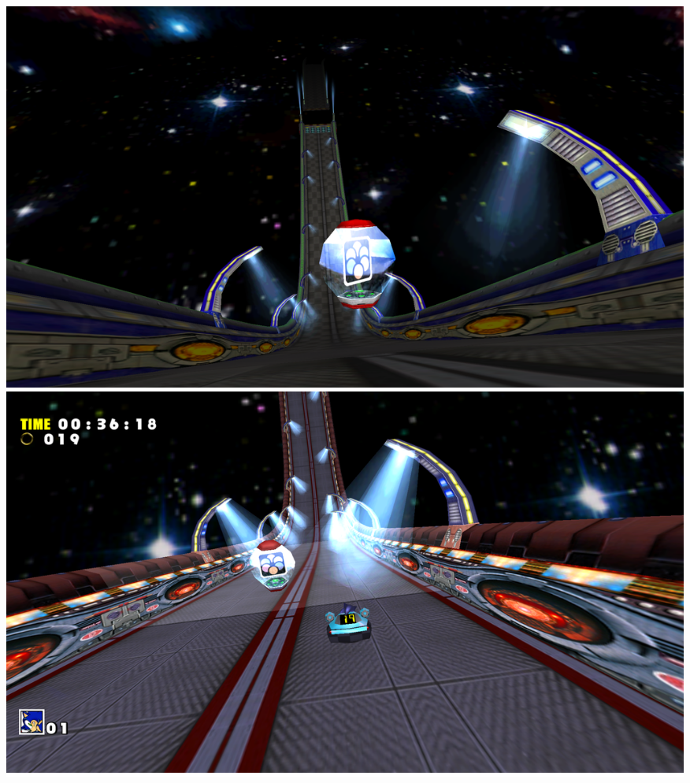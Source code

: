 <img src="./Twinkle Park/Life Capsule 1.png" alt="drawing" width="960"/>
<img src="./Twinkle Park/(Alt) Life Capsule 1.png" alt="drawing" width="960"/>
